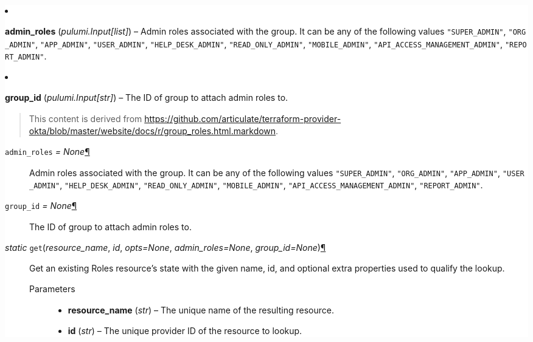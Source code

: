 <li><p><strong>admin_roles</strong> (<em>pulumi.Input</em><em>[</em><em>list</em><em>]</em>) – Admin roles associated with the group. It can be any of the following values <code class="docutils literal notranslate"><span class="pre">&quot;SUPER_ADMIN&quot;</span></code>, <code class="docutils literal notranslate"><span class="pre">&quot;ORG_ADMIN&quot;</span></code>, <code class="docutils literal notranslate"><span class="pre">&quot;APP_ADMIN&quot;</span></code>, <code class="docutils literal notranslate"><span class="pre">&quot;USER_ADMIN&quot;</span></code>, <code class="docutils literal notranslate"><span class="pre">&quot;HELP_DESK_ADMIN&quot;</span></code>, <code class="docutils literal notranslate"><span class="pre">&quot;READ_ONLY_ADMIN&quot;</span></code>, <code class="docutils literal notranslate"><span class="pre">&quot;MOBILE_ADMIN&quot;</span></code>, <code class="docutils literal notranslate"><span class="pre">&quot;API_ACCESS_MANAGEMENT_ADMIN&quot;</span></code>, <code class="docutils literal notranslate"><span class="pre">&quot;REPORT_ADMIN&quot;</span></code>.</p></li>
<li><p><strong>group_id</strong> (<em>pulumi.Input</em><em>[</em><em>str</em><em>]</em>) – The ID of group to attach admin roles to.</p></li>
</ul>
</dd>
</dl>
<blockquote>
<div><p>This content is derived from <a class="reference external" href="https://github.com/articulate/terraform-provider-okta/blob/master/website/docs/r/group_roles.html.markdown">https://github.com/articulate/terraform-provider-okta/blob/master/website/docs/r/group_roles.html.markdown</a>.</p>
</div></blockquote>
<dl class="attribute">
<dt id="pulumi_okta.group.Roles.admin_roles">
<code class="sig-name descname">admin_roles</code><em class="property"> = None</em><a class="headerlink" href="#pulumi_okta.group.Roles.admin_roles" title="Permalink to this definition">¶</a></dt>
<dd><p>Admin roles associated with the group. It can be any of the following values <code class="docutils literal notranslate"><span class="pre">&quot;SUPER_ADMIN&quot;</span></code>, <code class="docutils literal notranslate"><span class="pre">&quot;ORG_ADMIN&quot;</span></code>, <code class="docutils literal notranslate"><span class="pre">&quot;APP_ADMIN&quot;</span></code>, <code class="docutils literal notranslate"><span class="pre">&quot;USER_ADMIN&quot;</span></code>, <code class="docutils literal notranslate"><span class="pre">&quot;HELP_DESK_ADMIN&quot;</span></code>, <code class="docutils literal notranslate"><span class="pre">&quot;READ_ONLY_ADMIN&quot;</span></code>, <code class="docutils literal notranslate"><span class="pre">&quot;MOBILE_ADMIN&quot;</span></code>, <code class="docutils literal notranslate"><span class="pre">&quot;API_ACCESS_MANAGEMENT_ADMIN&quot;</span></code>, <code class="docutils literal notranslate"><span class="pre">&quot;REPORT_ADMIN&quot;</span></code>.</p>
</dd></dl>

<dl class="attribute">
<dt id="pulumi_okta.group.Roles.group_id">
<code class="sig-name descname">group_id</code><em class="property"> = None</em><a class="headerlink" href="#pulumi_okta.group.Roles.group_id" title="Permalink to this definition">¶</a></dt>
<dd><p>The ID of group to attach admin roles to.</p>
</dd></dl>

<dl class="method">
<dt id="pulumi_okta.group.Roles.get">
<em class="property">static </em><code class="sig-name descname">get</code><span class="sig-paren">(</span><em class="sig-param">resource_name</em>, <em class="sig-param">id</em>, <em class="sig-param">opts=None</em>, <em class="sig-param">admin_roles=None</em>, <em class="sig-param">group_id=None</em><span class="sig-paren">)</span><a class="headerlink" href="#pulumi_okta.group.Roles.get" title="Permalink to this definition">¶</a></dt>
<dd><p>Get an existing Roles resource’s state with the given name, id, and optional extra
properties used to qualify the lookup.</p>
<dl class="field-list simple">
<dt class="field-odd">Parameters</dt>
<dd class="field-odd"><ul class="simple">
<li><p><strong>resource_name</strong> (<em>str</em>) – The unique name of the resulting resource.</p></li>
<li><p><strong>id</strong> (<em>str</em>) – The unique provider ID of the resource to lookup.</p></li>